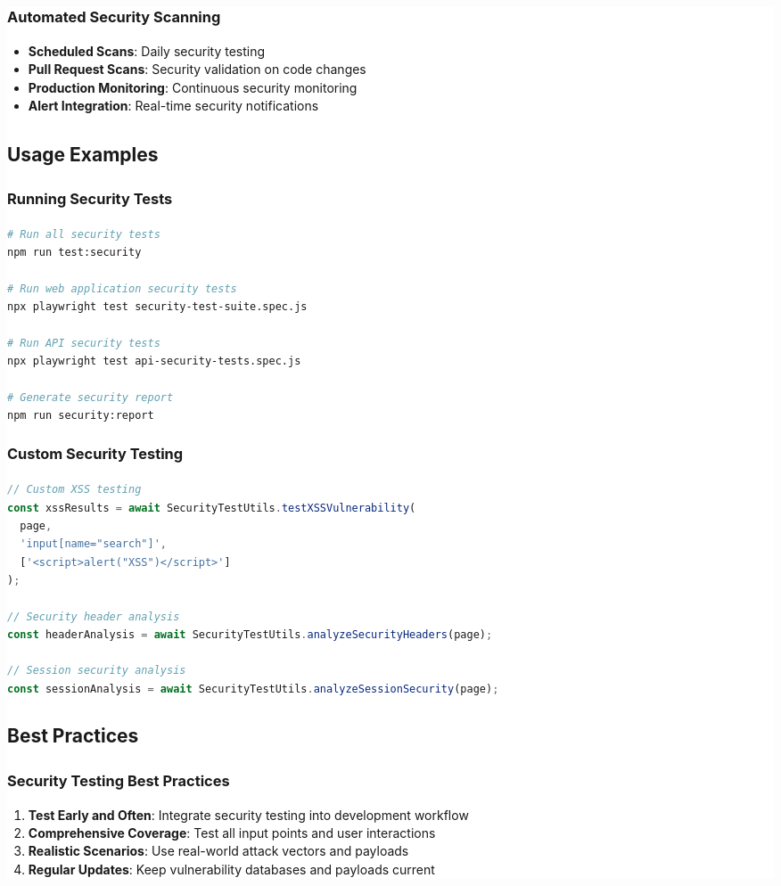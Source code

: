 ### Automated Security Scanning

- **Scheduled Scans**: Daily security testing
- **Pull Request Scans**: Security validation on code changes
- **Production Monitoring**: Continuous security monitoring
- **Alert Integration**: Real-time security notifications

## Usage Examples

### Running Security Tests

```bash
# Run all security tests
npm run test:security

# Run web application security tests
npx playwright test security-test-suite.spec.js

# Run API security tests
npx playwright test api-security-tests.spec.js

# Generate security report
npm run security:report
```

### Custom Security Testing

```javascript
// Custom XSS testing
const xssResults = await SecurityTestUtils.testXSSVulnerability(
  page, 
  'input[name="search"]', 
  ['<script>alert("XSS")</script>']
);

// Security header analysis
const headerAnalysis = await SecurityTestUtils.analyzeSecurityHeaders(page);

// Session security analysis
const sessionAnalysis = await SecurityTestUtils.analyzeSessionSecurity(page);
```

## Best Practices

### Security Testing Best Practices

1. **Test Early and Often**: Integrate security testing into development workflow
2. **Comprehensive Coverage**: Test all input points and user interactions
3. **Realistic Scenarios**: Use real-world attack vectors and payloads
4. **Regular Updates**: Keep vulnerability databases and payloads current
